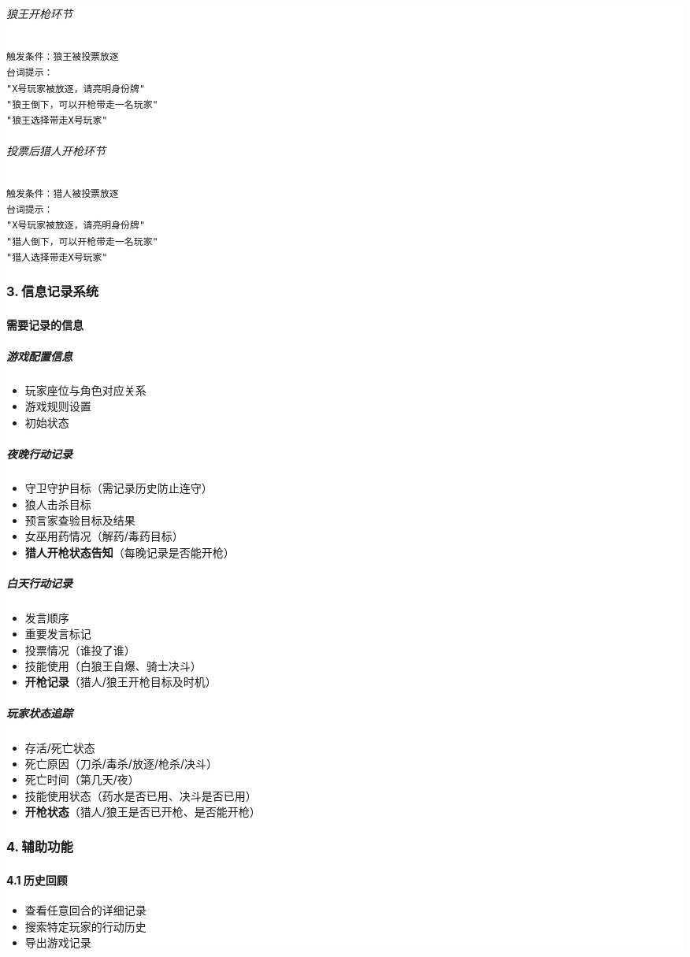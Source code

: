 ###### 狼王开枪环节
```
触发条件：狼王被投票放逐
台词提示：
"X号玩家被放逐，请亮明身份牌"
"狼王倒下，可以开枪带走一名玩家"
"狼王选择带走X号玩家"
```

###### 投票后猎人开枪环节
```
触发条件：猎人被投票放逐
台词提示：
"X号玩家被放逐，请亮明身份牌"
"猎人倒下，可以开枪带走一名玩家"
"猎人选择带走X号玩家"
```

### 3. 信息记录系统

#### 需要记录的信息

##### 游戏配置信息
- 玩家座位与角色对应关系
- 游戏规则设置
- 初始状态

##### 夜晚行动记录
- 守卫守护目标（需记录历史防止连守）
- 狼人击杀目标
- 预言家查验目标及结果
- 女巫用药情况（解药/毒药目标）
- **猎人开枪状态告知**（每晚记录是否能开枪）

##### 白天行动记录
- 发言顺序
- 重要发言标记
- 投票情况（谁投了谁）
- 技能使用（白狼王自爆、骑士决斗）
- **开枪记录**（猎人/狼王开枪目标及时机）

##### 玩家状态追踪
- 存活/死亡状态
- 死亡原因（刀杀/毒杀/放逐/枪杀/决斗）
- 死亡时间（第几天/夜）
- 技能使用状态（药水是否已用、决斗是否已用）
- **开枪状态**（猎人/狼王是否已开枪、是否能开枪）

### 4. 辅助功能

#### 4.1 历史回顾
- 查看任意回合的详细记录
- 搜索特定玩家的行动历史
- 导出游戏记录
